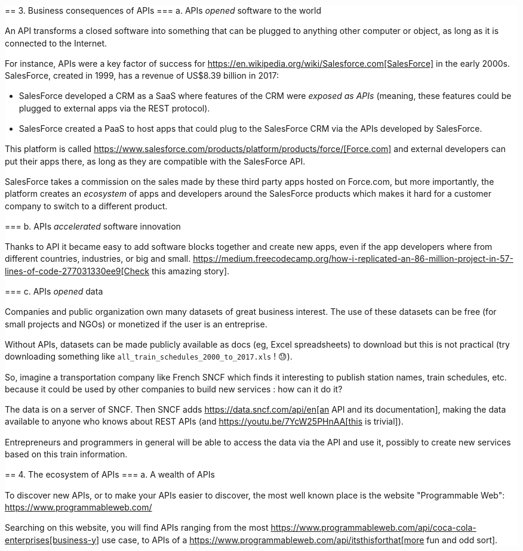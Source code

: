== 3. Business consequences of APIs
=== a. APIs *opened* software to the world

An API transforms a closed software into something that can be plugged to anything other computer or object, as long as it is connected to the Internet.

For instance, APIs were a key factor of success for https://en.wikipedia.org/wiki/Salesforce.com[SalesForce] in the early 2000s. SalesForce, created in 1999, has a revenue of US$8.39 billion in 2017:

- SalesForce developed a CRM as a SaaS where features of the CRM were *exposed as APIs* (meaning, these features could be plugged to external apps via the REST protocol).

- SalesForce created a PaaS to host apps that could plug to the SalesForce CRM via the APIs developed by SalesForce.

This platform is called https://www.salesforce.com/products/platform/products/force/[Force.com] and external developers can put their apps there, as long as they are compatible with the SalesForce API.

SalesForce takes a commission on the sales made by these third party apps hosted on Force.com, but more importantly, the platform creates an *ecosystem* of apps and developers around the SalesForce products which makes it hard for a customer company to switch to a different product.

=== b. APIs *accelerated* software innovation


Thanks to API it became easy to add software blocks together and create new apps, even if the app developers where from different countries, industries, or big and small. https://medium.freecodecamp.org/how-i-replicated-an-86-million-project-in-57-lines-of-code-277031330ee9[Check this amazing story].

=== c. APIs *opened* data

Companies and public organization own many datasets of great business interest.
The use of these datasets can be free (for small projects and NGOs) or monetized if the user is an entreprise.

Without APIs, datasets can be made publicly available as docs (eg, Excel spreadsheets) to download but this is not practical (try downloading something like `all_train_schedules_2000_to_2017.xls` ! 😓).

So, imagine a transportation company like French SNCF which finds it interesting to publish station names, train schedules, etc. because it could be used by other companies to build new services : how can it do it?

The data is on a server of SNCF. Then SNCF adds https://data.sncf.com/api/en[an API and its documentation], making the data available to anyone who knows about REST APIs (and https://youtu.be/7YcW25PHnAA[this is trivial]).

Entrepreneurs and programmers in general will be able to access the data via the API and use it, possibly to create new services based on this train information.

== 4. The ecosystem of APIs
=== a. A wealth of APIs

To discover new APIs, or to make your APIs easier to discover, the most well known place is the website "Programmable Web": https://www.programmableweb.com/

Searching on this website, you will find APIs ranging from the most https://www.programmableweb.com/api/coca-cola-enterprises[business-y] use case, to APIs of a https://www.programmableweb.com/api/itsthisforthat[more fun and odd sort].
